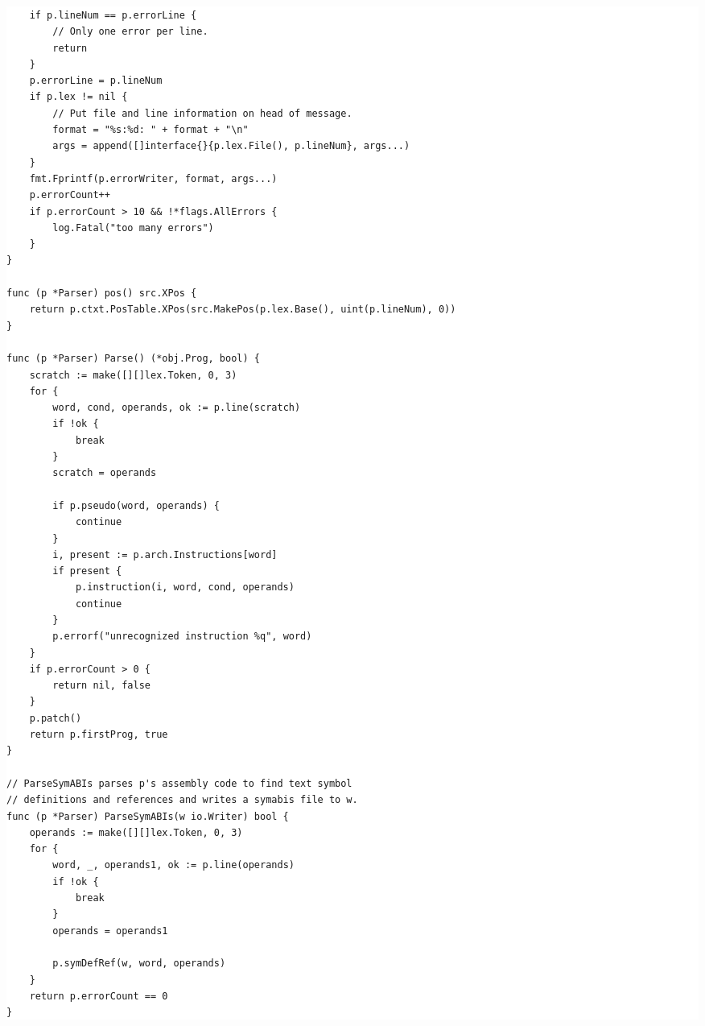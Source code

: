 ```
	if p.lineNum == p.errorLine {
		// Only one error per line.
		return
	}
	p.errorLine = p.lineNum
	if p.lex != nil {
		// Put file and line information on head of message.
		format = "%s:%d: " + format + "\n"
		args = append([]interface{}{p.lex.File(), p.lineNum}, args...)
	}
	fmt.Fprintf(p.errorWriter, format, args...)
	p.errorCount++
	if p.errorCount > 10 && !*flags.AllErrors {
		log.Fatal("too many errors")
	}
}

func (p *Parser) pos() src.XPos {
	return p.ctxt.PosTable.XPos(src.MakePos(p.lex.Base(), uint(p.lineNum), 0))
}

func (p *Parser) Parse() (*obj.Prog, bool) {
	scratch := make([][]lex.Token, 0, 3)
	for {
		word, cond, operands, ok := p.line(scratch)
		if !ok {
			break
		}
		scratch = operands

		if p.pseudo(word, operands) {
			continue
		}
		i, present := p.arch.Instructions[word]
		if present {
			p.instruction(i, word, cond, operands)
			continue
		}
		p.errorf("unrecognized instruction %q", word)
	}
	if p.errorCount > 0 {
		return nil, false
	}
	p.patch()
	return p.firstProg, true
}

// ParseSymABIs parses p's assembly code to find text symbol
// definitions and references and writes a symabis file to w.
func (p *Parser) ParseSymABIs(w io.Writer) bool {
	operands := make([][]lex.Token, 0, 3)
	for {
		word, _, operands1, ok := p.line(operands)
		if !ok {
			break
		}
		operands = operands1

		p.symDefRef(w, word, operands)
	}
	return p.errorCount == 0
}

```